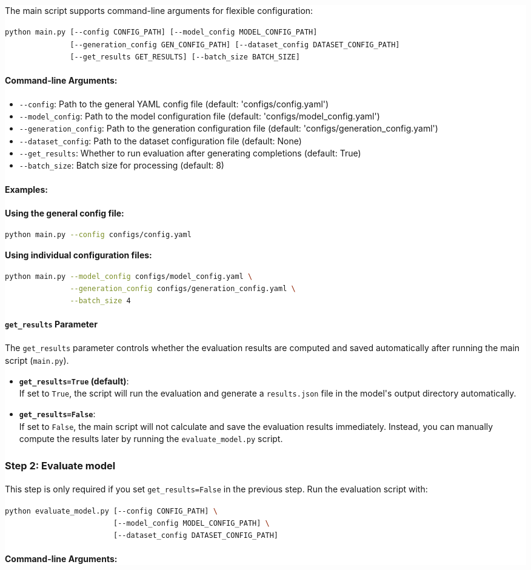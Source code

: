 The main script supports command-line arguments for flexible configuration:

```bash
python main.py [--config CONFIG_PATH] [--model_config MODEL_CONFIG_PATH] 
               [--generation_config GEN_CONFIG_PATH] [--dataset_config DATASET_CONFIG_PATH] 
               [--get_results GET_RESULTS] [--batch_size BATCH_SIZE]
```

#### Command-line Arguments:

- `--config`: Path to the general YAML config file (default: 'configs/config.yaml')
- `--model_config`: Path to the model configuration file (default: 'configs/model_config.yaml')
- `--generation_config`: Path to the generation configuration file (default: 'configs/generation_config.yaml')
- `--dataset_config`: Path to the dataset configuration file (default: None)
- `--get_results`: Whether to run evaluation after generating completions (default: True)
- `--batch_size`: Batch size for processing (default: 8)

#### Examples:

**Using the general config file:**
```bash
python main.py --config configs/config.yaml
```

**Using individual configuration files:**
```bash
python main.py --model_config configs/model_config.yaml \
               --generation_config configs/generation_config.yaml \
               --batch_size 4
```

#### `get_results` Parameter

The `get_results` parameter controls whether the evaluation results are computed and saved automatically after running the main script (`main.py`).

- **`get_results=True` (default)**:  
  If set to `True`, the script will run the evaluation and generate a `results.json` file in the model's output directory automatically.

- **`get_results=False`**:  
  If set to `False`, the main script will not calculate and save the evaluation results immediately. Instead, you can manually compute the results later by running the `evaluate_model.py` script.
  
### Step 2: Evaluate model 

This step is only required if you set `get_results=False` in the previous step. Run the evaluation script with:

```bash
python evaluate_model.py [--config CONFIG_PATH] \
                         [--model_config MODEL_CONFIG_PATH] \
                         [--dataset_config DATASET_CONFIG_PATH]
```

#### Command-line Arguments:
